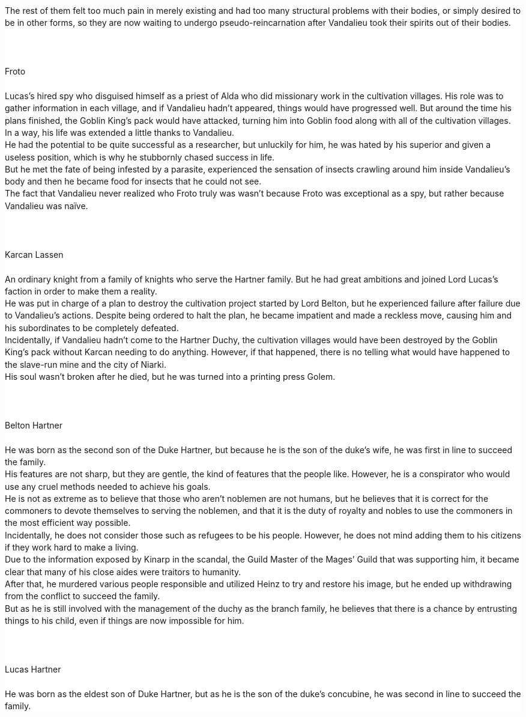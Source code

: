 The rest of them felt too much pain in merely existing and had too many structural problems with their bodies, or simply desired to be in other forms, so they are now waiting to undergo pseudo-reincarnation after Vandalieu took their spirits out of their bodies.<br/>
<br/>
<br/>
<br/>
Froto<br/>
<br/>
Lucas’s hired spy who disguised himself as a priest of Alda who did missionary work in the cultivation villages. His role was to gather information in each village, and if Vandalieu hadn’t appeared, things would have progressed well. But around the time his plans finished, the Goblin King’s pack would have attacked, turning him into Goblin food along with all of the cultivation villages.<br/>
In a way, his life was extended a little thanks to Vandalieu.<br/>
He had the potential to be quite successful as a researcher, but unluckily for him, he was hated by his superior and given a useless position, which is why he stubbornly chased success in life.<br/>
But he met the fate of being infested by a parasite, experienced the sensation of insects crawling around him inside Vandalieu’s body and then he became food for insects that he could not see.<br/>
The fact that Vandalieu never realized who Froto truly was wasn’t because Froto was exceptional as a spy, but rather because Vandalieu was naïve.<br/>
<br/>
<br/>
<br/>
Karcan Lassen<br/>
<br/>
An ordinary knight from a family of knights who serve the Hartner family. But he had great ambitions and joined Lord Lucas’s faction in order to make them a reality.<br/>
He was put in charge of a plan to destroy the cultivation project started by Lord Belton, but he experienced failure after failure due to Vandalieu’s actions. Despite being ordered to halt the plan, he became impatient and made a reckless move, causing him and his subordinates to be completely defeated.<br/>
Incidentally, if Vandalieu hadn’t come to the Hartner Duchy, the cultivation villages would have been destroyed by the Goblin King’s pack without Karcan needing to do anything. However, if that happened, there is no telling what would have happened to the slave-run mine and the city of Niarki.<br/>
His soul wasn’t broken after he died, but he was turned into a printing press Golem.<br/>
<br/>
<br/>
<br/>
Belton Hartner<br/>
<br/>
He was born as the second son of the Duke Hartner, but because he is the son of the duke’s wife, he was first in line to succeed the family.<br/>
His features are not sharp, but they are gentle, the kind of features that the people like. However, he is a conspirator who would use any cruel methods needed to achieve his goals.<br/>
He is not as extreme as to believe that those who aren’t noblemen are not humans, but he believes that it is correct for the commoners to devote themselves to serving the noblemen, and that it is the duty of royalty and nobles to use the commoners in the most efficient way possible.<br/>
Incidentally, he does not consider those such as refugees to be his people. However, he does not mind adding them to his citizens if they work hard to make a living.<br/>
Due to the information exposed by Kinarp in the scandal, the Guild Master of the Mages’ Guild that was supporting him, it became clear that many of his close aides were traitors to humanity.<br/>
After that, he murdered various people responsible and utilized Heinz to try and restore his image, but he ended up withdrawing from the conflict to succeed the family.<br/>
But as he is still involved with the management of the duchy as the branch family, he believes that there is a chance by entrusting things to his child, even if things are now impossible for him.<br/>
<br/>
<br/>
<br/>
Lucas Hartner<br/>
<br/>
He was born as the eldest son of Duke Hartner, but as he is the son of the duke’s concubine, he was second in line to succeed the family.<br/>
